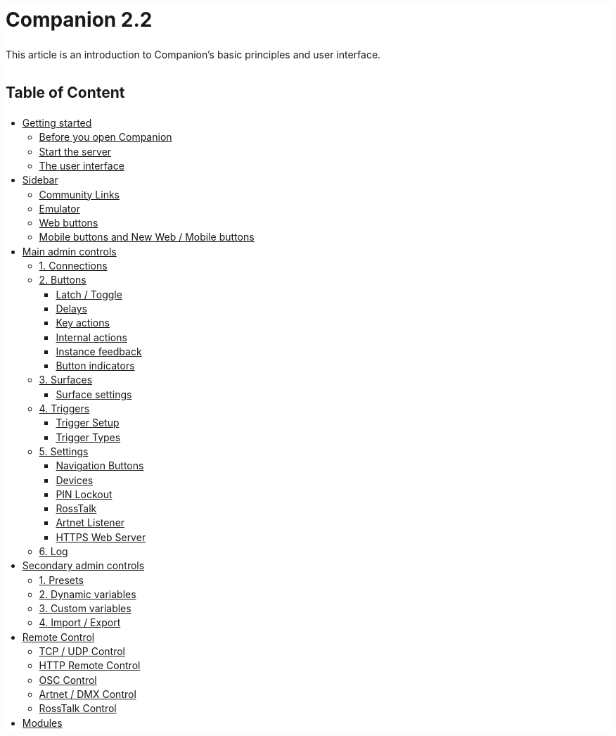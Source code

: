 # Companion 2.2

This article is an introduction to Companion’s basic principles and user interface.

## Table of Content

- [Getting started](#getting-started)
  - [Before you open Companion](#before-you-open-companion)
  - [Start the server](#start-the-server)
  - [The user interface](#the-user-interface)
- [Sidebar](#sidebar)
  - [Community Links](#community-links)
  - [Emulator](#emulator)
  - [Web buttons](#web-buttons)
  - [Mobile buttons and New Web / Mobile buttons](#mobile-buttons-and-new-web--mobile-buttons)
- [Main admin controls](#main-admin-controls)
  - [1. Connections](#1-connections)
  - [2. Buttons](#2-buttons)
    - [Latch / Toggle](#latch--toggle)
    - [Delays](#delays)
    - [Key actions](#key-actions)
    - [Internal actions](#internal-actions)
    - [Instance feedback](#instance-feedback)
    - [Button indicators](#button-indicators)
  - [3. Surfaces](#3-surfaces)
    - [Surface settings](#surface-settings)
  - [4. Triggers](#4-triggers)
    - [Trigger Setup](#trigger-setup)
    - [Trigger Types](#trigger-types)
  - [5. Settings](#5-settings)
    - [Navigation Buttons](#navigation-buttons)
    - [Devices](#devices)
    - [PIN Lockout](#pin-lockout)
    - [RossTalk](#rosstalk)
    - [Artnet Listener](#artnet-listener)
    - [HTTPS Web Server](#https-web-server)
  - [6. Log](#6-log)
- [Secondary admin controls](#secondary-admin-controls)
  - [1. Presets](#1-presets)
  - [2. Dynamic variables](#2-dynamic-variables)
  - [3. Custom variables](#3-custom-variables)
  - [4. Import / Export](#4-import--export)
- [Remote Control](#remote-control)
  - [TCP / UDP Control](#tcp--udp-control)
  - [HTTP Remote Control](#http-remote-control)
  - [OSC Control](#osc-control)
  - [Artnet / DMX Control](#artnet--dmx-control)
  - [RossTalk Control](#rosstalk-control)
- [Modules](#modules)
